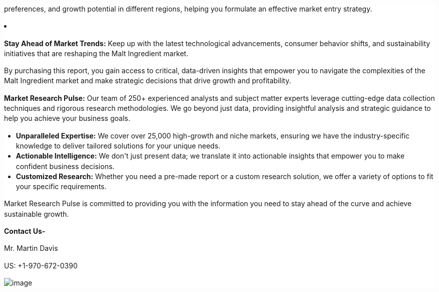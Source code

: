 preferences, and growth potential in different regions, helping you formulate an effective market entry strategy.</p></li><li><p><strong>Stay Ahead of Market Trends:</strong> Keep up with the latest technological advancements, consumer behavior shifts, and sustainability initiatives that are reshaping the Malt Ingredient market.</p></li></ol><p>By purchasing this report, you gain access to critical, data-driven insights that empower you to navigate the complexities of the Malt Ingredient market and make strategic decisions that drive growth and profitability.</p><p><strong>Market Research Pulse:</strong>&nbsp;Our team of 250+ experienced analysts and subject matter experts leverage cutting-edge data collection techniques and rigorous research methodologies. We go beyond just data, providing insightful analysis and strategic guidance to help you achieve your business goals.</p><ul><li><strong>Unparalleled Expertise:</strong>&nbsp;We cover over 25,000 high-growth and niche markets, ensuring we have the industry-specific knowledge to deliver tailored solutions for your unique needs.</li><li><strong>Actionable Intelligence:</strong>&nbsp;We don't just present data; we translate it into actionable insights that empower you to make confident business decisions.</li><li><strong>Customized Research:</strong>&nbsp;Whether you need a pre-made report or a custom research solution, we offer a variety of options to fit your specific requirements.</li></ul><p>Market Research Pulse is committed to providing you with the information you need to stay ahead of the curve and achieve sustainable growth.</p><p><strong>Contact Us-</strong></p><p>Mr. Martin Davis</p><p>US: +1-970-672-0390</p>
![image](https://github.com/user-attachments/assets/1d3c183c-36df-4b6f-8d8e-8952f87d3714)
